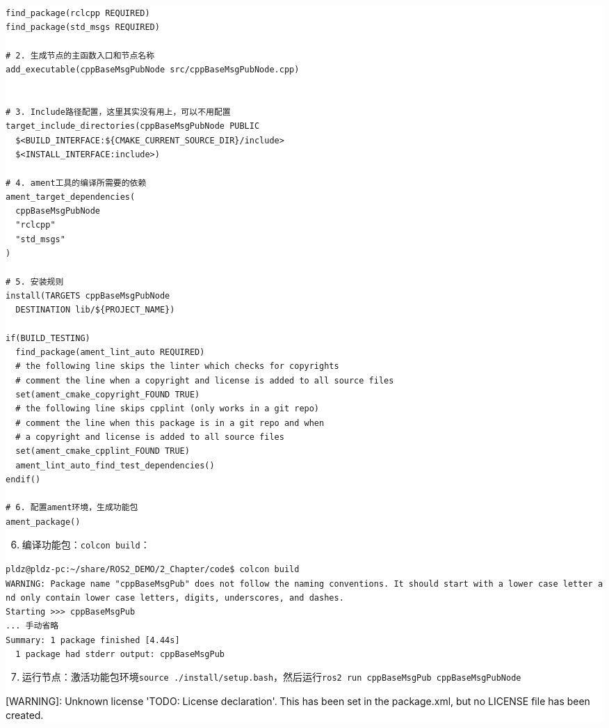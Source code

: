 ```shell
find_package(rclcpp REQUIRED)
find_package(std_msgs REQUIRED)

# 2. 生成节点的主函数入口和节点名称
add_executable(cppBaseMsgPubNode src/cppBaseMsgPubNode.cpp)


# 3. Include路径配置，这里其实没有用上，可以不用配置
target_include_directories(cppBaseMsgPubNode PUBLIC
  $<BUILD_INTERFACE:${CMAKE_CURRENT_SOURCE_DIR}/include>
  $<INSTALL_INTERFACE:include>)

# 4. ament工具的编译所需要的依赖
ament_target_dependencies(
  cppBaseMsgPubNode
  "rclcpp"
  "std_msgs"
)

# 5. 安装规则
install(TARGETS cppBaseMsgPubNode
  DESTINATION lib/${PROJECT_NAME})

if(BUILD_TESTING)
  find_package(ament_lint_auto REQUIRED)
  # the following line skips the linter which checks for copyrights
  # comment the line when a copyright and license is added to all source files
  set(ament_cmake_copyright_FOUND TRUE)
  # the following line skips cpplint (only works in a git repo)
  # comment the line when this package is in a git repo and when
  # a copyright and license is added to all source files
  set(ament_cmake_cpplint_FOUND TRUE)
  ament_lint_auto_find_test_dependencies()
endif()

# 6. 配置ament环境，生成功能包
ament_package()

```

6. 编译功能包：`colcon build`：

```shell
pldz@pldz-pc:~/share/ROS2_DEMO/2_Chapter/code$ colcon build
WARNING: Package name "cppBaseMsgPub" does not follow the naming conventions. It should start with a lower case letter and only contain lower case letters, digits, underscores, and dashes.
Starting >>> cppBaseMsgPub
... 手动省略
Summary: 1 package finished [4.44s]
  1 package had stderr output: cppBaseMsgPub
```
7. 运行节点：激活功能包环境`source ./install/setup.bash`，然后运行`ros2 run cppBaseMsgPub cppBaseMsgPubNode `


[WARNING]: Unknown license 'TODO: License declaration'.  This has been set in the package.xml, but no LICENSE file has been created.